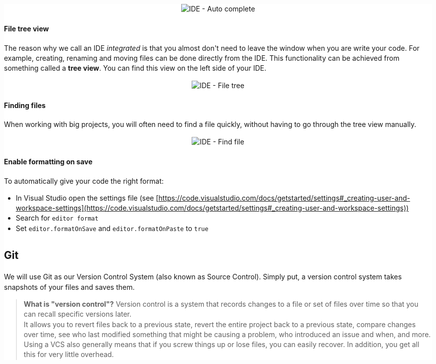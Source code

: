 <div style="text-align: center;">
  <img
    src="assets/lesson-0/ide-auto-complete.png"
    width="300"
    alt="IDE - Auto complete"
  />
</div>

#### File tree view

The reason why we call an IDE *integrated* is that you almost don't need to leave the window when you are write your code. For example, creating, renaming and moving files can be done directly from the IDE. This functionality can be achieved from something called a **tree view**. You can find this view on the left side of your IDE.

<div style="text-align: center;">
  <img
    src="assets/lesson-0/file-tree.png"
    width="200"
    alt="IDE - File tree"
  />
</div>

#### Finding files

When working with big projects, you will often need to find a file quickly, without having to go through the tree view manually.

<div style="text-align: center;">
  <img
    src="assets/lesson-0/find-file.gif"
    width="500"
    alt="IDE - Find file"
  />
</div>

#### Enable formatting on save
To automatically give your code the right format:

* In Visual Studio open the settings file (see [https://code.visualstudio.com/docs/getstarted/settings#_creating-user-and-workspace-settings](https://code.visualstudio.com/docs/getstarted/settings#_creating-user-and-workspace-settings))
* Search for `editor format`
* Set `editor.formatOnSave` and `editor.formatOnPaste` to `true`


## Git

We will use Git as our Version Control System (also known as Source Control). Simply put, a version control system takes snapshots of your files and saves them.

> **What is "version control"?** Version control is a system that records
> changes to a file or set of files over time so that you can recall specific
> versions later.  
> It allows you to revert files back to a previous state, revert the entire
> project back to a previous state, compare changes over time, see who last
> modified something that might be causing a problem, who introduced an issue
> and when, and more. Using a VCS also generally means that if you screw things
> up or lose files, you can easily recover. In addition, you get all this for
> very little overhead.
